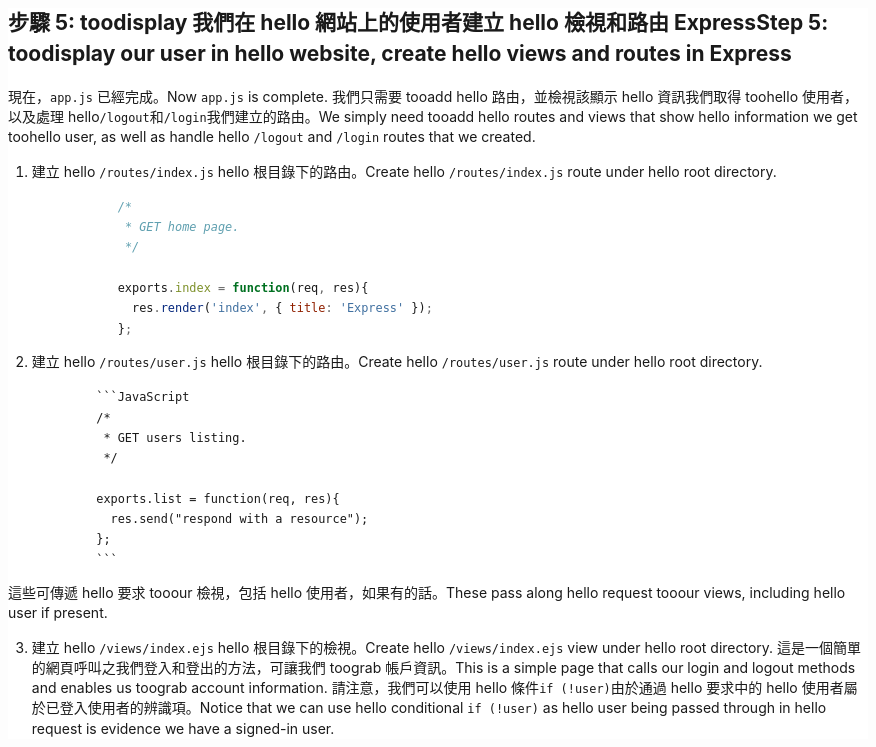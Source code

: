
## <a name="step-5-toodisplay-our-user-in-hello-website-create-hello-views-and-routes-in-express"></a><span data-ttu-id="d1af2-178">步驟 5: toodisplay 我們在 hello 網站上的使用者建立 hello 檢視和路由 Express</span><span class="sxs-lookup"><span data-stu-id="d1af2-178">Step 5: toodisplay our user in hello website, create hello views and routes in Express</span></span>
<span data-ttu-id="d1af2-179">現在，`app.js` 已經完成。</span><span class="sxs-lookup"><span data-stu-id="d1af2-179">Now `app.js` is complete.</span></span> <span data-ttu-id="d1af2-180">我們只需要 tooadd hello 路由，並檢視該顯示 hello 資訊我們取得 toohello 使用者，以及處理 hello`/logout`和`/login`我們建立的路由。</span><span class="sxs-lookup"><span data-stu-id="d1af2-180">We simply need tooadd hello routes and views that show hello information we get toohello user, as well as handle hello `/logout` and `/login` routes that we  created.</span></span>

1. <span data-ttu-id="d1af2-181">建立 hello `/routes/index.js` hello 根目錄下的路由。</span><span class="sxs-lookup"><span data-stu-id="d1af2-181">Create hello `/routes/index.js` route under hello root directory.</span></span>

    ```JavaScript
                /*
                 * GET home page.
                 */

                exports.index = function(req, res){
                  res.render('index', { title: 'Express' });
                };
    ```

2. <span data-ttu-id="d1af2-182">建立 hello `/routes/user.js` hello 根目錄下的路由。</span><span class="sxs-lookup"><span data-stu-id="d1af2-182">Create hello `/routes/user.js` route under hello root directory.</span></span>

                ```JavaScript
                /*
                 * GET users listing.
                 */

                exports.list = function(req, res){
                  res.send("respond with a resource");
                };
                ```

 <span data-ttu-id="d1af2-183">這些可傳遞 hello 要求 tooour 檢視，包括 hello 使用者，如果有的話。</span><span class="sxs-lookup"><span data-stu-id="d1af2-183">These pass along hello request tooour views, including hello user if present.</span></span>

3. <span data-ttu-id="d1af2-184">建立 hello `/views/index.ejs` hello 根目錄下的檢視。</span><span class="sxs-lookup"><span data-stu-id="d1af2-184">Create hello `/views/index.ejs` view under hello root directory.</span></span> <span data-ttu-id="d1af2-185">這是一個簡單的網頁呼叫之我們登入和登出的方法，可讓我們 toograb 帳戶資訊。</span><span class="sxs-lookup"><span data-stu-id="d1af2-185">This is a simple page that calls our login and logout methods and enables us toograb account information.</span></span> <span data-ttu-id="d1af2-186">請注意，我們可以使用 hello 條件`if (!user)`由於通過 hello 要求中的 hello 使用者屬於已登入使用者的辨識項。</span><span class="sxs-lookup"><span data-stu-id="d1af2-186">Notice that we can use hello conditional `if (!user)` as hello user being passed through in hello request is evidence we have a signed-in user.</span></span>
